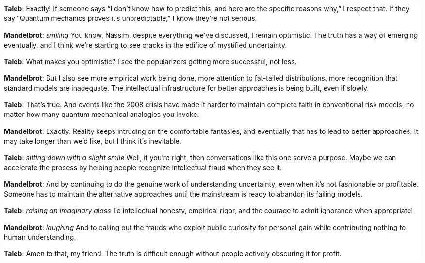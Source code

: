 **Taleb**: Exactly\! If someone says “I don’t know how to predict this, and here are the specific reasons why,” I respect that. If they say “Quantum mechanics proves it’s unpredictable,” I know they’re not serious.

**Mandelbrot**: *smiling* You know, Nassim, despite everything we’ve discussed, I remain optimistic. The truth has a way of emerging eventually, and I think we’re starting to see cracks in the edifice of mystified uncertainty.

**Taleb**: What makes you optimistic? I see the popularizers getting more successful, not less.

**Mandelbrot**: But I also see more empirical work being done, more attention to fat-tailed distributions, more recognition that standard models are inadequate. The intellectual infrastructure for better approaches is being built, even if slowly.

**Taleb**: That’s true. And events like the 2008 crisis have made it harder to maintain complete faith in conventional risk models, no matter how many quantum mechanical analogies you invoke.

**Mandelbrot**: Exactly. Reality keeps intruding on the comfortable fantasies, and eventually that has to lead to better approaches. It may take longer than we’d like, but I think it’s inevitable.

**Taleb**: *sitting down with a slight smile* Well, if you’re right, then conversations like this one serve a purpose. Maybe we can accelerate the process by helping people recognize intellectual fraud when they see it.

**Mandelbrot**: And by continuing to do the genuine work of understanding uncertainty, even when it’s not fashionable or profitable. Someone has to maintain the alternative approaches until the mainstream is ready to abandon its failing models.

**Taleb**: *raising an imaginary glass* To intellectual honesty, empirical rigor, and the courage to admit ignorance when appropriate\!

**Mandelbrot**: *laughing* And to calling out the frauds who exploit public curiosity for personal gain while contributing nothing to human understanding.

**Taleb**: Amen to that, my friend. The truth is difficult enough without people actively obscuring it for profit.
